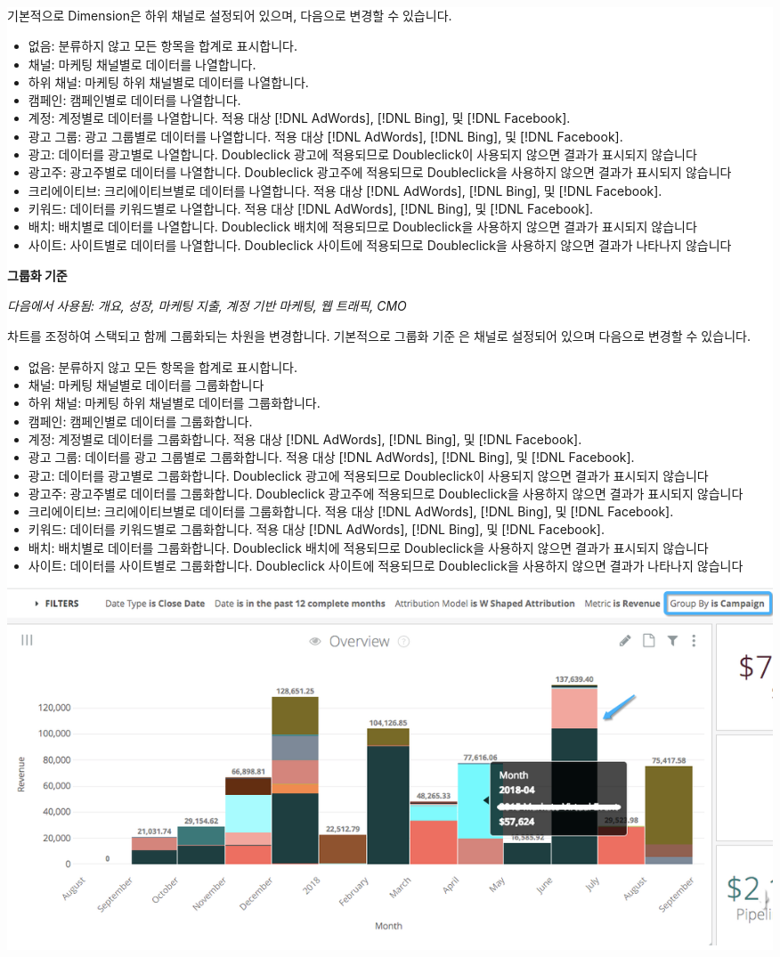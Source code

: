 기본적으로 Dimension은 하위 채널로 설정되어 있으며, 다음으로 변경할 수 있습니다.

* 없음: 분류하지 않고 모든 항목을 합계로 표시합니다.
* 채널: 마케팅 채널별로 데이터를 나열합니다.
* 하위 채널: 마케팅 하위 채널별로 데이터를 나열합니다.
* 캠페인: 캠페인별로 데이터를 나열합니다.
* 계정: 계정별로 데이터를 나열합니다. 적용 대상 [!DNL AdWords], [!DNL Bing], 및 [!DNL Facebook].
* 광고 그룹: 광고 그룹별로 데이터를 나열합니다. 적용 대상 [!DNL AdWords], [!DNL Bing], 및 [!DNL Facebook].
* 광고: 데이터를 광고별로 나열합니다. Doubleclick 광고에 적용되므로 Doubleclick이 사용되지 않으면 결과가 표시되지 않습니다
* 광고주: 광고주별로 데이터를 나열합니다. Doubleclick 광고주에 적용되므로 Doubleclick을 사용하지 않으면 결과가 표시되지 않습니다
* 크리에이티브: 크리에이티브별로 데이터를 나열합니다. 적용 대상 [!DNL AdWords], [!DNL Bing], 및 [!DNL Facebook].
* 키워드: 데이터를 키워드별로 나열합니다. 적용 대상 [!DNL AdWords], [!DNL Bing], 및 [!DNL Facebook].
* 배치: 배치별로 데이터를 나열합니다. Doubleclick 배치에 적용되므로 Doubleclick을 사용하지 않으면 결과가 표시되지 않습니다
* 사이트: 사이트별로 데이터를 나열합니다. Doubleclick 사이트에 적용되므로 Doubleclick을 사용하지 않으면 결과가 나타나지 않습니다

**그룹화 기준**

_다음에서 사용됨: 개요, 성장, 마케팅 지출, 계정 기반 마케팅, 웹 트래픽, CMO_

차트를 조정하여 스택되고 함께 그룹화되는 차원을 변경합니다. 기본적으로 그룹화 기준 은 채널로 설정되어 있으며 다음으로 변경할 수 있습니다.

* 없음: 분류하지 않고 모든 항목을 합계로 표시합니다.
* 채널: 마케팅 채널별로 데이터를 그룹화합니다
* 하위 채널: 마케팅 하위 채널별로 데이터를 그룹화합니다.
* 캠페인: 캠페인별로 데이터를 그룹화합니다.
* 계정: 계정별로 데이터를 그룹화합니다. 적용 대상 [!DNL AdWords], [!DNL Bing], 및 [!DNL Facebook].
* 광고 그룹: 데이터를 광고 그룹별로 그룹화합니다. 적용 대상 [!DNL AdWords], [!DNL Bing], 및 [!DNL Facebook].
* 광고: 데이터를 광고별로 그룹화합니다. Doubleclick 광고에 적용되므로 Doubleclick이 사용되지 않으면 결과가 표시되지 않습니다
* 광고주: 광고주별로 데이터를 그룹화합니다. Doubleclick 광고주에 적용되므로 Doubleclick을 사용하지 않으면 결과가 표시되지 않습니다
* 크리에이티브: 크리에이티브별로 데이터를 그룹화합니다. 적용 대상 [!DNL AdWords], [!DNL Bing], 및 [!DNL Facebook].
* 키워드: 데이터를 키워드별로 그룹화합니다. 적용 대상 [!DNL AdWords], [!DNL Bing], 및 [!DNL Facebook].
* 배치: 배치별로 데이터를 그룹화합니다. Doubleclick 배치에 적용되므로 Doubleclick을 사용하지 않으면 결과가 표시되지 않습니다
* 사이트: 데이터를 사이트별로 그룹화합니다. Doubleclick 사이트에 적용되므로 Doubleclick을 사용하지 않으면 결과가 나타나지 않습니다

![](assets/2.png)
